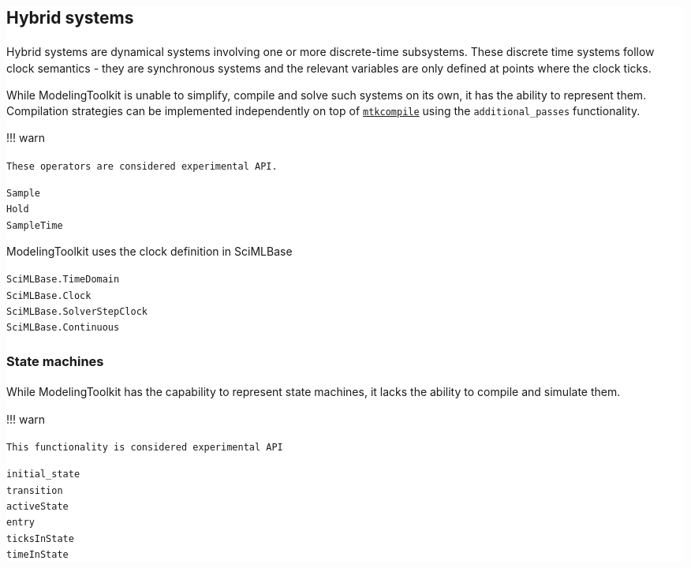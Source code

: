 ## Hybrid systems

Hybrid systems are dynamical systems involving one or more discrete-time subsystems. These
discrete time systems follow clock semantics - they are synchronous systems and the relevant
variables are only defined at points where the clock ticks.

While ModelingToolkit is unable to simplify, compile and solve such systems on its own, it
has the ability to represent them. Compilation strategies can be implemented independently
on top of [`mtkcompile`](@ref) using the `additional_passes` functionality.

!!! warn
    
    These operators are considered experimental API.

```@docs; canonical = false
Sample
Hold
SampleTime
```

ModelingToolkit uses the clock definition in SciMLBase

```@docs
SciMLBase.TimeDomain
SciMLBase.Clock
SciMLBase.SolverStepClock
SciMLBase.Continuous
```

### State machines

While ModelingToolkit has the capability to represent state machines, it lacks the ability
to compile and simulate them.

!!! warn
    
    This functionality is considered experimental API

```@docs
initial_state
transition
activeState
entry
ticksInState
timeInState
```
